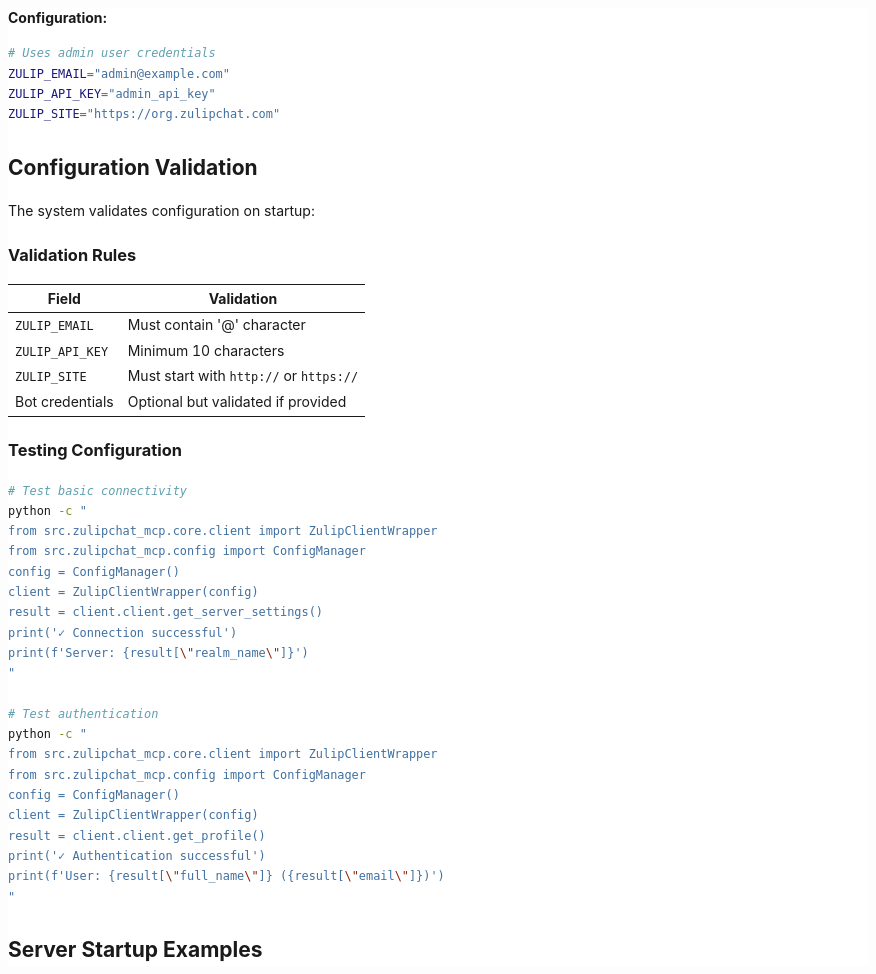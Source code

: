 **Configuration:**
```bash
# Uses admin user credentials
ZULIP_EMAIL="admin@example.com"
ZULIP_API_KEY="admin_api_key"
ZULIP_SITE="https://org.zulipchat.com"
```

## Configuration Validation

The system validates configuration on startup:

### Validation Rules

| Field | Validation |
|-------|------------|
| `ZULIP_EMAIL` | Must contain '@' character |
| `ZULIP_API_KEY` | Minimum 10 characters |
| `ZULIP_SITE` | Must start with `http://` or `https://` |
| Bot credentials | Optional but validated if provided |

### Testing Configuration

```bash
# Test basic connectivity
python -c "
from src.zulipchat_mcp.core.client import ZulipClientWrapper
from src.zulipchat_mcp.config import ConfigManager
config = ConfigManager()
client = ZulipClientWrapper(config)
result = client.client.get_server_settings()
print('✓ Connection successful')
print(f'Server: {result[\"realm_name\"]}')
"

# Test authentication
python -c "
from src.zulipchat_mcp.core.client import ZulipClientWrapper
from src.zulipchat_mcp.config import ConfigManager
config = ConfigManager()
client = ZulipClientWrapper(config)
result = client.client.get_profile()
print('✓ Authentication successful')
print(f'User: {result[\"full_name\"]} ({result[\"email\"]})')
"
```

## Server Startup Examples
